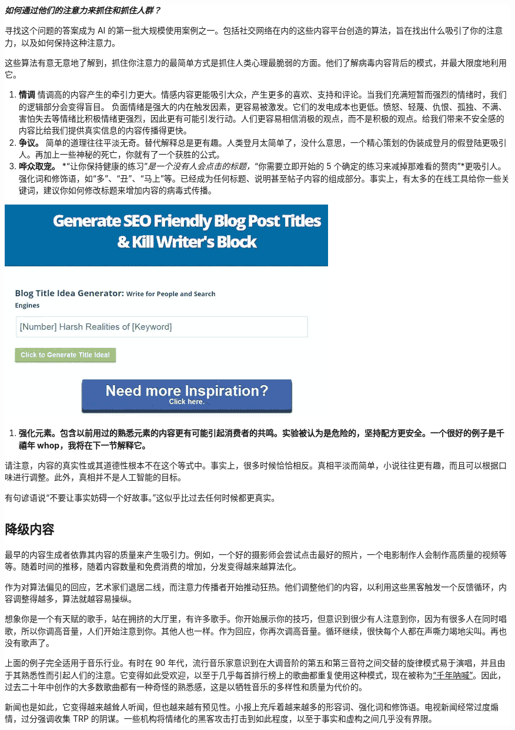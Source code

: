 ***如何通过他们的注意力来抓住和抓住人群？***

寻找这个问题的答案成为 AI 的第一批大规模使用案例之一。包括社交网络在内的这些内容平台创造的算法，旨在找出什么吸引了你的注意力，以及如何保持这种注意力。

这些算法有意无意地了解到，抓住你注意力的最简单方式是抓住人类心理最脆弱的方面。他们了解病毒内容背后的模式，并最大限度地利用它。

1.  **情调**
    情调高的内容产生的牵引力更大。情感内容更能吸引大众，产生更多的喜欢、支持和评论。当我们充满短暂而强烈的情绪时，我们的逻辑部分会变得盲目。
    负面情绪是强大的内在触发因素，更容易被激发。它们的发电成本也更低。愤怒、轻蔑、仇恨、孤独、不满、害怕失去等情绪比积极情绪更强烈，因此更有可能引发行动。人们更容易相信消极的观点，而不是积极的观点。给我们带来不安全感的内容比给我们提供真实信息的内容传播得更快。
2.  **争议。**
    简单的道理往往平淡无奇。替代解释总是更有趣。人类登月太简单了，没什么意思，一个精心策划的伪装成登月的假登陆更吸引人。再加上一些神秘的死亡，你就有了一个获胜的公式。
3.  **哗众取宠。** *“让你保持健康的练习”*是一个没有人会点击的标题，*“你需要立即开始的 5 个确定的练习来减掉那难看的赘肉”*更吸引人。
    强化词和修饰语，如“多”、“丑”、“马上”等。已经成为任何标题、说明甚至帖子内容的组成部分。事实上，有太多的在线工具给你一些关键词，建议你如何修改标题来增加内容的病毒式传播。

![](img/8f8449ebb115156e10b481b7db0ef7cd.png)

1.  **强化元素。包含以前用过的熟悉元素的内容更有可能引起消费者的共鸣。实验被认为是危险的，坚持配方更安全。一个很好的例子是千禧年 whop，我将在下一节解释它。**

请注意，内容的真实性或其道德性根本不在这个等式中。事实上，很多时候恰恰相反。真相平淡而简单，小说往往更有趣，而且可以根据口味进行调整。此外，真相并不是人工智能的目标。

有句谚语说“不要让事实妨碍一个好故事。”这似乎比过去任何时候都更真实。

## 降级内容

最早的内容生成者依靠其内容的质量来产生吸引力。例如，一个好的摄影师会尝试点击最好的照片，一个电影制作人会制作高质量的视频等等。随着时间的推移，随着内容数量和免费消费的增加，分发变得越来越算法化。

作为对算法偏见的回应，艺术家们退居二线，而注意力传播者开始推动狂热。他们调整他们的内容，以利用这些黑客触发一个反馈循环，内容调整得越多，算法就越容易操纵。

想象你是一个有天赋的歌手，站在拥挤的大厅里，有许多歌手。你开始展示你的技巧，但意识到很少有人注意到你，因为有很多人在同时唱歌，所以你调高音量，人们开始注意到你。其他人也一样。作为回应，你再次调高音量。循环继续，很快每个人都在声嘶力竭地尖叫。再也没有歌声了。

上面的例子完全适用于音乐行业。有时在 90 年代，流行音乐家意识到在大调音阶的第五和第三音符之间交替的旋律模式易于演唱，并且由于其熟悉性而引起人们的注意。它变得如此受欢迎，以至于几乎每首排行榜上的歌曲都重复使用这种模式，现在被称为[“千年呐喊”](https://en.wikipedia.org/wiki/Millennial_whoop)。因此，过去二十年中创作的大多数歌曲都有一种奇怪的熟悉感，这是以牺牲音乐的多样性和质量为代价的。

新闻也是如此，它变得越来越耸人听闻，但也越来越有预见性。小报上充斥着越来越多的形容词、强化词和修饰语。电视新闻经常过度煽情，过分强调收集 TRP 的阴谋。一些机构将情绪化的黑客攻击打击到如此程度，以至于事实和虚构之间几乎没有界限。
